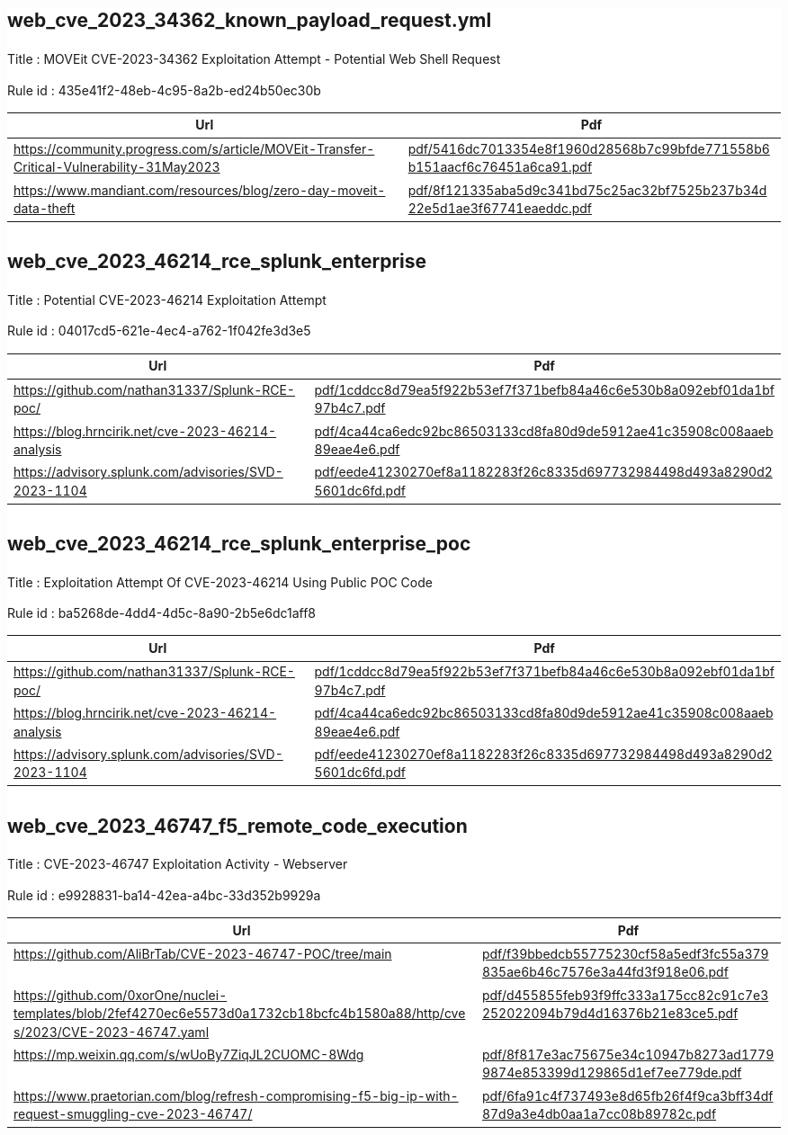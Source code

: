 
## web_cve_2023_34362_known_payload_request.yml
Title : MOVEit CVE-2023-34362 Exploitation Attempt - Potential Web Shell Request

Rule id : 435e41f2-48eb-4c95-8a2b-ed24b50ec30b

| Url | Pdf |
| --- | --- |
| https://community.progress.com/s/article/MOVEit-Transfer-Critical-Vulnerability-31May2023 | [pdf/5416dc7013354e8f1960d28568b7c99bfde771558b6b151aacf6c76451a6ca91.pdf](pdf/5416dc7013354e8f1960d28568b7c99bfde771558b6b151aacf6c76451a6ca91.pdf) |
| https://www.mandiant.com/resources/blog/zero-day-moveit-data-theft | [pdf/8f121335aba5d9c341bd75c25ac32bf7525b237b34d22e5d1ae3f67741eaeddc.pdf](pdf/8f121335aba5d9c341bd75c25ac32bf7525b237b34d22e5d1ae3f67741eaeddc.pdf) |


## web_cve_2023_46214_rce_splunk_enterprise
Title : Potential CVE-2023-46214 Exploitation Attempt

Rule id : 04017cd5-621e-4ec4-a762-1f042fe3d3e5

| Url | Pdf |
| --- | --- |
| https://github.com/nathan31337/Splunk-RCE-poc/ | [pdf/1cddcc8d79ea5f922b53ef7f371befb84a46c6e530b8a092ebf01da1bf97b4c7.pdf](pdf/1cddcc8d79ea5f922b53ef7f371befb84a46c6e530b8a092ebf01da1bf97b4c7.pdf) |
| https://blog.hrncirik.net/cve-2023-46214-analysis | [pdf/4ca44ca6edc92bc86503133cd8fa80d9de5912ae41c35908c008aaeb89eae4e6.pdf](pdf/4ca44ca6edc92bc86503133cd8fa80d9de5912ae41c35908c008aaeb89eae4e6.pdf) |
| https://advisory.splunk.com/advisories/SVD-2023-1104 | [pdf/eede41230270ef8a1182283f26c8335d697732984498d493a8290d25601dc6fd.pdf](pdf/eede41230270ef8a1182283f26c8335d697732984498d493a8290d25601dc6fd.pdf) |


## web_cve_2023_46214_rce_splunk_enterprise_poc
Title : Exploitation Attempt Of CVE-2023-46214 Using Public POC Code

Rule id : ba5268de-4dd4-4d5c-8a90-2b5e6dc1aff8

| Url | Pdf |
| --- | --- |
| https://github.com/nathan31337/Splunk-RCE-poc/ | [pdf/1cddcc8d79ea5f922b53ef7f371befb84a46c6e530b8a092ebf01da1bf97b4c7.pdf](pdf/1cddcc8d79ea5f922b53ef7f371befb84a46c6e530b8a092ebf01da1bf97b4c7.pdf) |
| https://blog.hrncirik.net/cve-2023-46214-analysis | [pdf/4ca44ca6edc92bc86503133cd8fa80d9de5912ae41c35908c008aaeb89eae4e6.pdf](pdf/4ca44ca6edc92bc86503133cd8fa80d9de5912ae41c35908c008aaeb89eae4e6.pdf) |
| https://advisory.splunk.com/advisories/SVD-2023-1104 | [pdf/eede41230270ef8a1182283f26c8335d697732984498d493a8290d25601dc6fd.pdf](pdf/eede41230270ef8a1182283f26c8335d697732984498d493a8290d25601dc6fd.pdf) |


## web_cve_2023_46747_f5_remote_code_execution
Title : CVE-2023-46747 Exploitation Activity - Webserver

Rule id : e9928831-ba14-42ea-a4bc-33d352b9929a

| Url | Pdf |
| --- | --- |
| https://github.com/AliBrTab/CVE-2023-46747-POC/tree/main | [pdf/f39bbedcb55775230cf58a5edf3fc55a379835ae6b46c7576e3a44fd3f918e06.pdf](pdf/f39bbedcb55775230cf58a5edf3fc55a379835ae6b46c7576e3a44fd3f918e06.pdf) |
| https://github.com/0xorOne/nuclei-templates/blob/2fef4270ec6e5573d0a1732cb18bcfc4b1580a88/http/cves/2023/CVE-2023-46747.yaml | [pdf/d455855feb93f9ffc333a175cc82c91c7e3252022094b79d4d16376b21e83ce5.pdf](pdf/d455855feb93f9ffc333a175cc82c91c7e3252022094b79d4d16376b21e83ce5.pdf) |
| https://mp.weixin.qq.com/s/wUoBy7ZiqJL2CUOMC-8Wdg | [pdf/8f817e3ac75675e34c10947b8273ad17799874e853399d129865d1ef7ee779de.pdf](pdf/8f817e3ac75675e34c10947b8273ad17799874e853399d129865d1ef7ee779de.pdf) |
| https://www.praetorian.com/blog/refresh-compromising-f5-big-ip-with-request-smuggling-cve-2023-46747/ | [pdf/6fa91c4f737493e8d65fb26f4f9ca3bff34df87d9a3e4db0aa1a7cc08b89782c.pdf](pdf/6fa91c4f737493e8d65fb26f4f9ca3bff34df87d9a3e4db0aa1a7cc08b89782c.pdf) |

